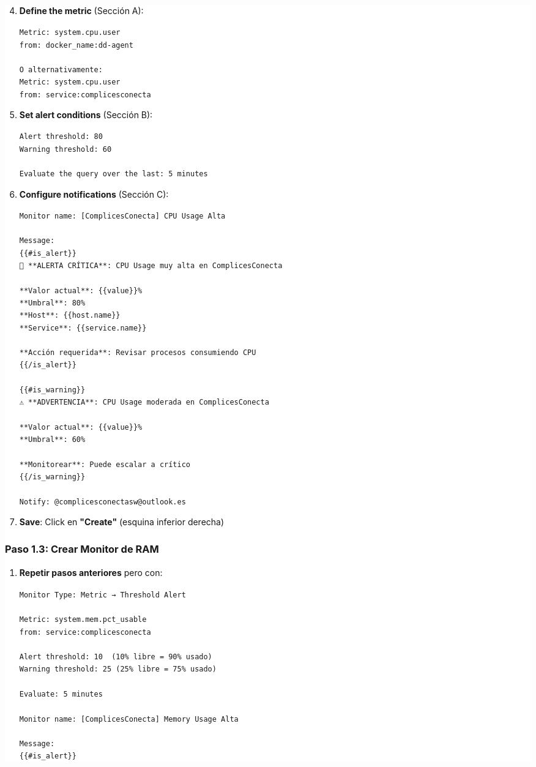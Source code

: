 4. **Define the metric** (Sección A):
   ```
   Metric: system.cpu.user
   from: docker_name:dd-agent
   
   O alternativamente:
   Metric: system.cpu.user
   from: service:complicesconecta
   ```

5. **Set alert conditions** (Sección B):
   ```
   Alert threshold: 80
   Warning threshold: 60
   
   Evaluate the query over the last: 5 minutes
   ```

6. **Configure notifications** (Sección C):
   ```
   Monitor name: [ComplicesConecta] CPU Usage Alta
   
   Message:
   {{#is_alert}}
   🚨 **ALERTA CRÍTICA**: CPU Usage muy alta en ComplicesConecta
   
   **Valor actual**: {{value}}%
   **Umbral**: 80%
   **Host**: {{host.name}}
   **Service**: {{service.name}}
   
   **Acción requerida**: Revisar procesos consumiendo CPU
   {{/is_alert}}
   
   {{#is_warning}}
   ⚠️ **ADVERTENCIA**: CPU Usage moderada en ComplicesConecta
   
   **Valor actual**: {{value}}%
   **Umbral**: 60%
   
   **Monitorear**: Puede escalar a crítico
   {{/is_warning}}
   
   Notify: @complicesconectasw@outlook.es
   ```

7. **Save**: Click en **"Create"** (esquina inferior derecha)

### Paso 1.3: Crear Monitor de RAM

1. **Repetir pasos anteriores** pero con:
   ```
   Monitor Type: Metric → Threshold Alert
   
   Metric: system.mem.pct_usable
   from: service:complicesconecta
   
   Alert threshold: 10  (10% libre = 90% usado)
   Warning threshold: 25 (25% libre = 75% usado)
   
   Evaluate: 5 minutes
   
   Monitor name: [ComplicesConecta] Memory Usage Alta
   
   Message:
   {{#is_alert}}
   ```
